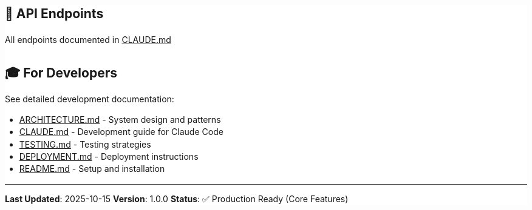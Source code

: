 ## 📖 API Endpoints

All endpoints documented in [CLAUDE.md](./CLAUDE.md#api-endpoints)

## 🎓 For Developers

See detailed development documentation:
- [ARCHITECTURE.md](./ARCHITECTURE.md) - System design and patterns
- [CLAUDE.md](./CLAUDE.md) - Development guide for Claude Code
- [TESTING.md](./TESTING.md) - Testing strategies
- [DEPLOYMENT.md](./DEPLOYMENT.md) - Deployment instructions
- [README.md](./README.md) - Setup and installation

---

**Last Updated**: 2025-10-15
**Version**: 1.0.0
**Status**: ✅ Production Ready (Core Features)
